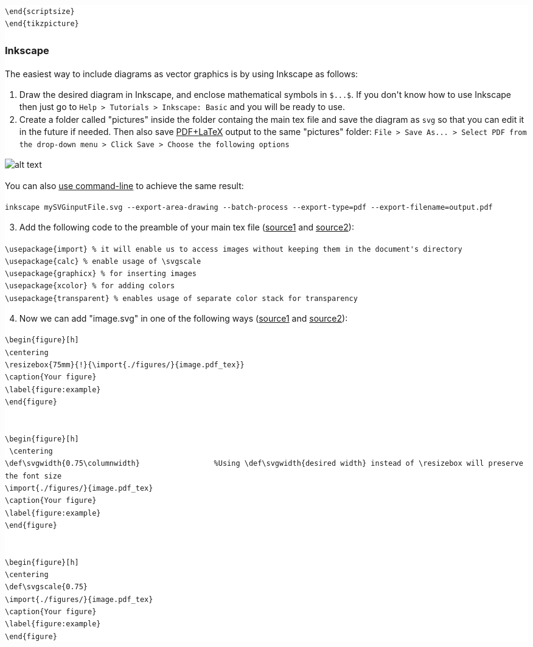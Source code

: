 `````
\end{scriptsize}
\end{tikzpicture}
`````

### Inkscape

The easiest way to include diagrams as vector graphics is by using Inkscape as follows:
1. Draw the desired diagram in Inkscape, and enclose mathematical symbols in `$...$`. If you don't know how to use Inkscape then just go to `Help > Tutorials > Inkscape: Basic` and you will be ready to use.
2. Create a folder called "pictures" inside the folder containg the main tex file and save the diagram as `svg` so that you can edit it in the future if needed. Then also save [PDF+LaTeX](https://wiki.inkscape.org/wiki/index.php/LaTeX) output to the same "pictures" folder: `File > Save As... > Select PDF from the drop-down menu > Click Save > Choose the following options`

![alt text](https://gkorpal.github.io/images/options.png)

You can also [use command-line](https://graphicdesign.stackexchange.com/a/56792) to achieve the same result:
````
inkscape mySVGinputFile.svg --export-area-drawing --batch-process --export-type=pdf --export-filename=output.pdf
````

3. Add the following code to the preamble of your main tex file ([source1](https://en.wikibooks.org/wiki/LaTeX/Importing_Graphics#Vector_graphics) and [source2](https://gkorpal.github.io/files/InkscapePDFLaTeX.pdf)):
`````
\usepackage{import} % it will enable us to access images without keeping them in the document's directory
\usepackage{calc} % enable usage of \svgscale
\usepackage{graphicx} % for inserting images
\usepackage{xcolor} % for adding colors
\usepackage{transparent} % enables usage of separate color stack for transparency
`````
4. Now we can add "image.svg" in one of the following ways ([source1](https://tex.stackexchange.com/questions/151232/) and [source2](https://tex.stackexchange.com/questions/46312/)):

````
\begin{figure}[h]
\centering
\resizebox{75mm}{!}{\import{./figures/}{image.pdf_tex}}
\caption{Your figure}
\label{figure:example}
\end{figure}


\begin{figure}[h]
 \centering
\def\svgwidth{0.75\columnwidth}                 %Using \def\svgwidth{desired width} instead of \resizebox will preserve the font size
\import{./figures/}{image.pdf_tex}
\caption{Your figure}
\label{figure:example}
\end{figure}


\begin{figure}[h]
\centering
\def\svgscale{0.75}
\import{./figures/}{image.pdf_tex}
\caption{Your figure}
\label{figure:example}
\end{figure}
````
